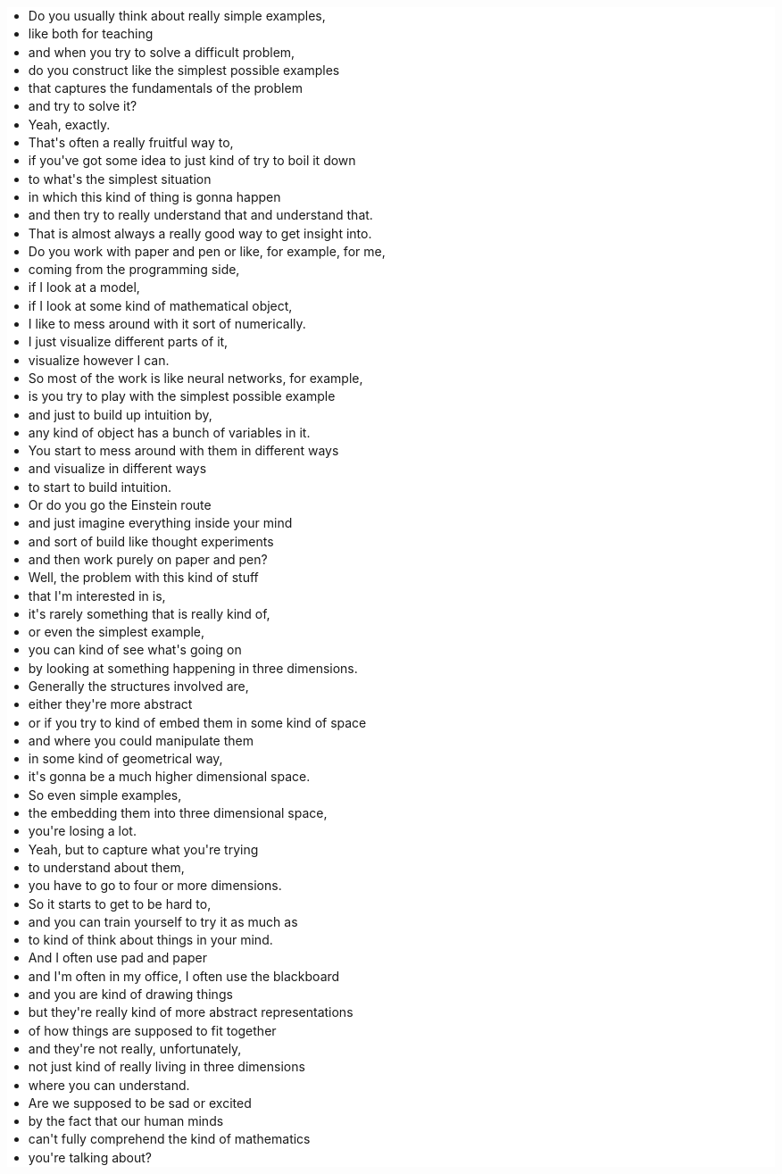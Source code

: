 *  Do you usually think about really simple examples,
*  like both for teaching
*  and when you try to solve a difficult problem,
*  do you construct like the simplest possible examples
*  that captures the fundamentals of the problem
*  and try to solve it?
*  Yeah, exactly.
*  That's often a really fruitful way to,
*  if you've got some idea to just kind of try to boil it down
*  to what's the simplest situation
*  in which this kind of thing is gonna happen
*  and then try to really understand that and understand that.
*  That is almost always a really good way to get insight into.
*  Do you work with paper and pen or like, for example, for me,
*  coming from the programming side,
*  if I look at a model,
*  if I look at some kind of mathematical object,
*  I like to mess around with it sort of numerically.
*  I just visualize different parts of it,
*  visualize however I can.
*  So most of the work is like neural networks, for example,
*  is you try to play with the simplest possible example
*  and just to build up intuition by,
*  any kind of object has a bunch of variables in it.
*  You start to mess around with them in different ways
*  and visualize in different ways
*  to start to build intuition.
*  Or do you go the Einstein route
*  and just imagine everything inside your mind
*  and sort of build like thought experiments
*  and then work purely on paper and pen?
*  Well, the problem with this kind of stuff
*  that I'm interested in is,
*  it's rarely something that is really kind of,
*  or even the simplest example,
*  you can kind of see what's going on
*  by looking at something happening in three dimensions.
*  Generally the structures involved are,
*  either they're more abstract
*  or if you try to kind of embed them in some kind of space
*  and where you could manipulate them
*  in some kind of geometrical way,
*  it's gonna be a much higher dimensional space.
*  So even simple examples,
*  the embedding them into three dimensional space,
*  you're losing a lot.
*  Yeah, but to capture what you're trying
*  to understand about them,
*  you have to go to four or more dimensions.
*  So it starts to get to be hard to,
*  and you can train yourself to try it as much as
*  to kind of think about things in your mind.
*  And I often use pad and paper
*  and I'm often in my office, I often use the blackboard
*  and you are kind of drawing things
*  but they're really kind of more abstract representations
*  of how things are supposed to fit together
*  and they're not really, unfortunately,
*  not just kind of really living in three dimensions
*  where you can understand.
*  Are we supposed to be sad or excited
*  by the fact that our human minds
*  can't fully comprehend the kind of mathematics
*  you're talking about?